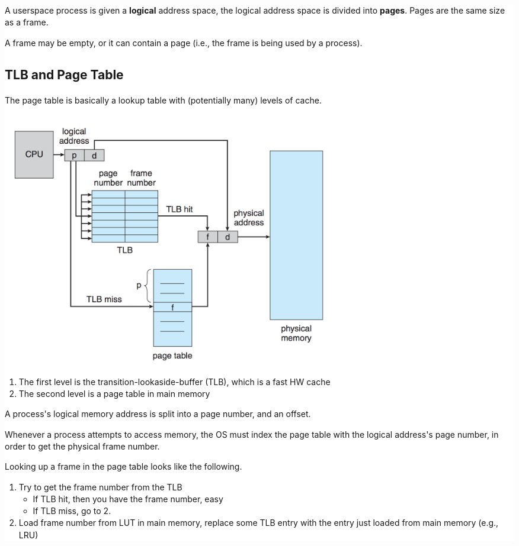 A userspace process is given a **logical** address space, the logical
address space is divided into **pages**. Pages are the same size as
a frame.

A frame may be empty, or it can contain a page (i.e., the frame is
being used by a process).



## TLB and Page Table

The page table is basically a lookup table with (potentially many)
levels of cache.

![TLB and Page Table](./images/TLB_and_page_table.png)

1. The first level is the transition-lookaside-buffer (TLB), which is
   a fast HW cache
2. The second level is a page table in main memory

A process's logical memory address is split into a page number, and
an offset.

Whenever a process attempts to access memory, the OS must index the
page table with the logical address's page number, in order to get the
physical frame number.

Looking up a frame in the page table looks like the following.

1. Try to get the frame number from the TLB
    * If TLB hit, then you have the frame number, easy
    * If TLB miss, go to 2.
2. Load frame number from LUT in main memory, replace some TLB entry
   with the entry just loaded from main memory (e.g., LRU)
